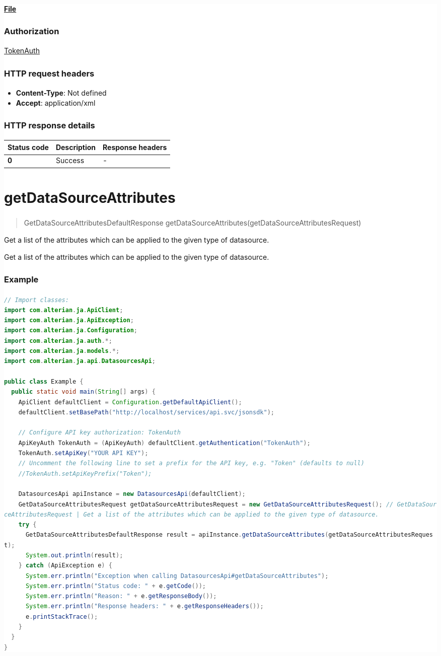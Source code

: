 [**File**](File.md)

### Authorization

[TokenAuth](../README.md#TokenAuth)

### HTTP request headers

 - **Content-Type**: Not defined
 - **Accept**: application/xml

### HTTP response details
| Status code | Description | Response headers |
|-------------|-------------|------------------|
| **0** | Success |  -  |

<a id="getDataSourceAttributes"></a>
# **getDataSourceAttributes**
> GetDataSourceAttributesDefaultResponse getDataSourceAttributes(getDataSourceAttributesRequest)

Get a list of the attributes which can be applied to the given type of datasource.

Get a list of the attributes which can be applied to the given type of datasource.

### Example
```java
// Import classes:
import com.alterian.ja.ApiClient;
import com.alterian.ja.ApiException;
import com.alterian.ja.Configuration;
import com.alterian.ja.auth.*;
import com.alterian.ja.models.*;
import com.alterian.ja.api.DatasourcesApi;

public class Example {
  public static void main(String[] args) {
    ApiClient defaultClient = Configuration.getDefaultApiClient();
    defaultClient.setBasePath("http://localhost/services/api.svc/jsonsdk");
    
    // Configure API key authorization: TokenAuth
    ApiKeyAuth TokenAuth = (ApiKeyAuth) defaultClient.getAuthentication("TokenAuth");
    TokenAuth.setApiKey("YOUR API KEY");
    // Uncomment the following line to set a prefix for the API key, e.g. "Token" (defaults to null)
    //TokenAuth.setApiKeyPrefix("Token");

    DatasourcesApi apiInstance = new DatasourcesApi(defaultClient);
    GetDataSourceAttributesRequest getDataSourceAttributesRequest = new GetDataSourceAttributesRequest(); // GetDataSourceAttributesRequest | Get a list of the attributes which can be applied to the given type of datasource.
    try {
      GetDataSourceAttributesDefaultResponse result = apiInstance.getDataSourceAttributes(getDataSourceAttributesRequest);
      System.out.println(result);
    } catch (ApiException e) {
      System.err.println("Exception when calling DatasourcesApi#getDataSourceAttributes");
      System.err.println("Status code: " + e.getCode());
      System.err.println("Reason: " + e.getResponseBody());
      System.err.println("Response headers: " + e.getResponseHeaders());
      e.printStackTrace();
    }
  }
}
```
